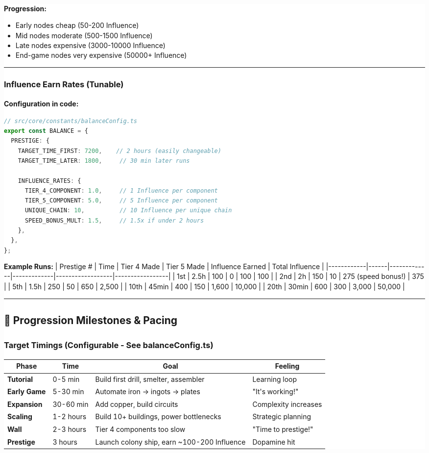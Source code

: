 **Progression:**
- Early nodes cheap (50-200 Influence)
- Mid nodes moderate (500-1500 Influence)
- Late nodes expensive (3000-10000 Influence)
- End-game nodes very expensive (50000+ Influence)

---

### **Influence Earn Rates** (Tunable)

**Configuration in code:**
```typescript
// src/core/constants/balanceConfig.ts
export const BALANCE = {
  PRESTIGE: {
    TARGET_TIME_FIRST: 7200,    // 2 hours (easily changeable)
    TARGET_TIME_LATER: 1800,     // 30 min later runs

    INFLUENCE_RATES: {
      TIER_4_COMPONENT: 1.0,     // 1 Influence per component
      TIER_5_COMPONENT: 5.0,     // 5 Influence per component
      UNIQUE_CHAIN: 10,          // 10 Influence per unique chain
      SPEED_BONUS_MULT: 1.5,     // 1.5x if under 2 hours
    },
  },
};
```

**Example Runs:**
| Prestige # | Time | Tier 4 Made | Tier 5 Made | Influence Earned | Total Influence |
|------------|------|-------------|-------------|------------------|-----------------|
| 1st | 2.5h | 100 | 0 | 100 | 100 |
| 2nd | 2h | 150 | 10 | 275 (speed bonus!) | 375 |
| 5th | 1.5h | 250 | 50 | 650 | 2,500 |
| 10th | 45min | 400 | 150 | 1,600 | 10,000 |
| 20th | 30min | 600 | 300 | 3,000 | 50,000 |

---

## 🎯 Progression Milestones & Pacing

### **Target Timings** (Configurable - See balanceConfig.ts)

| Phase | Time | Goal | Feeling |
|-------|------|------|---------|
| **Tutorial** | 0-5 min | Build first drill, smelter, assembler | Learning loop |
| **Early Game** | 5-30 min | Automate iron → ingots → plates | "It's working!" |
| **Expansion** | 30-60 min | Add copper, build circuits | Complexity increases |
| **Scaling** | 1-2 hours | Build 10+ buildings, power bottlenecks | Strategic planning |
| **Wall** | 2-3 hours | Tier 4 components too slow | "Time to prestige!" |
| **Prestige** | 3 hours | Launch colony ship, earn ~100-200 Influence | Dopamine hit |
